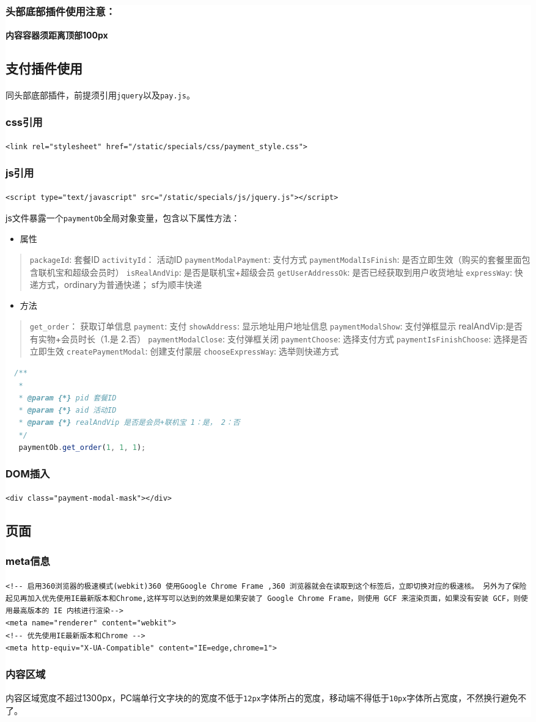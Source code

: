 ### 头部底部插件使用注意：
**内容容器须距离顶部100px**

## 支付插件使用
同头部底部插件，前提须引用`jquery`以及`pay.js`。
### css引用
```htmlbars
<link rel="stylesheet" href="/static/specials/css/payment_style.css">
```
### js引用
```htmlbars
<script type="text/javascript" src="/static/specials/js/jquery.js"></script>
```
js文件暴露一个`paymentOb`全局对象变量，包含以下属性方法：
+ 属性
> `packageId`: 套餐ID
> `activityId`： 活动ID
> `paymentModalPayment`: 支付方式
> `paymentModalIsFinish`: 是否立即生效（购买的套餐里面包含联机宝和超级会员时）
> `isRealAndVip`: 是否是联机宝+超级会员
> `getUserAddressOk`: 是否已经获取到用户收货地址
> `expressWay`: 快递方式，ordinary为普通快递； sf为顺丰快递

+ 方法
> `get_order`： 获取订单信息
> `payment`: 支付
> `showAddress`: 显示地址用户地址信息
> `paymentModalShow`: 支付弹框显示 realAndVip:是否有实物+会员时长（1.是 2.否）
> `paymentModalClose`: 支付弹框关闭
> `paymentChoose`: 选择支付方式
> `paymentIsFinishChoose`: 选择是否立即生效
> `createPaymentModal`: 创建支付蒙层
> `chooseExpressWay`: 选举则快递方式
```javascript
  /**
   * 
   * @param {*} pid 套餐ID
   * @param {*} aid 活动ID
   * @param {*} realAndVip 是否是会员+联机宝 1：是， 2：否
   */
   paymentOb.get_order(1, 1, 1);
```

### DOM插入
```htmlbars
<div class="payment-modal-mask"></div>
```
## 页面
### meta信息
```htmlbars
<!-- 启用360浏览器的极速模式(webkit)360 使用Google Chrome Frame ,360 浏览器就会在读取到这个标签后，立即切换对应的极速核。 另外为了保险起见再加入优先使用IE最新版本和Chrome,这样写可以达到的效果是如果安装了 Google Chrome Frame，则使用 GCF 来渲染页面，如果没有安装 GCF，则使用最高版本的 IE 内核进行渲染-->
<meta name="renderer" content="webkit">
<!-- 优先使用IE最新版本和Chrome -->
<meta http-equiv="X-UA-Compatible" content="IE=edge,chrome=1">
```        
### 内容区域
内容区域宽度不超过1300px，PC端单行文字块的的宽度不低于`12px`字体所占的宽度，移动端不得低于`10px`字体所占宽度，不然换行避免不了。
